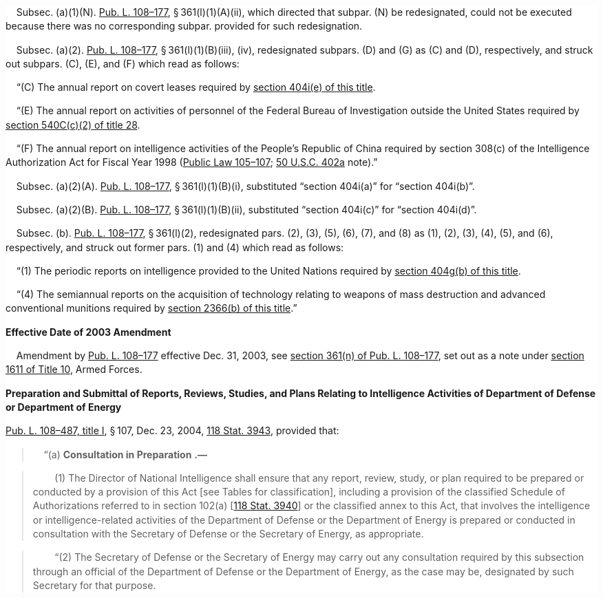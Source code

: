     Subsec. (a)(1)(N). [Pub. L. 108–177][/us/pl/108/177], § 361(l)(1)(A)(ii), which directed that subpar. (N) be redesignated, could not be executed because there was no corresponding subpar. provided for such redesignation.

    Subsec. (a)(2). [Pub. L. 108–177][/us/pl/108/177], § 361(l)(1)(B)(iii), (iv), redesignated subpars. (D) and (G) as (C) and (D), respectively, and struck out subpars. (C), (E), and (F) which read as follows:

    “(C) The annual report on covert leases required by [section 404i(e) of this title][/us/usc/t50/s404i/e].

    “(E) The annual report on activities of personnel of the Federal Bureau of Investigation outside the United States required by [section 540C(c)(2) of title 28][/us/usc/t28/s540C/c/2].

    “(F) The annual report on intelligence activities of the People’s Republic of China required by section 308(c) of the Intelligence Authorization Act for Fiscal Year 1998 ([Public Law 105–107][/us/pl/105/107]; [50 U.S.C. 402a][/us/usc/t50/s402a] note).”

    Subsec. (a)(2)(A). [Pub. L. 108–177][/us/pl/108/177], § 361(l)(1)(B)(i), substituted “section 404i(a)” for “section 404i(b)”.

    Subsec. (a)(2)(B). [Pub. L. 108–177][/us/pl/108/177], § 361(l)(1)(B)(ii), substituted “section 404i(c)” for “section 404i(d)”.

    Subsec. (b). [Pub. L. 108–177][/us/pl/108/177], § 361(l)(2), redesignated pars. (2), (3), (5), (6), (7), and (8) as (1), (2), (3), (4), (5), and (6), respectively, and struck out former pars. (1) and (4) which read as follows:

    “(1) The periodic reports on intelligence provided to the United Nations required by [section 404g(b) of this title][/us/usc/t50/s404g/b].

    “(4) The semiannual reports on the acquisition of technology relating to weapons of mass destruction and advanced conventional munitions required by [section 2366(b) of this title][/us/usc/t50/s2366/b].”

 __Effective Date of 2003 Amendment__ 

    Amendment by [Pub. L. 108–177][/us/pl/108/177] effective Dec. 31, 2003, see [section 361(n) of Pub. L. 108–177][/us/pl/108/177/s361/n], set out as a note under [section 1611 of Title 10][/us/usc/t10/s1611], Armed Forces.

 __Preparation and Submittal of Reports, Reviews, Studies, and Plans Relating to Intelligence Activities of Department of Defense or Department of Energy__ 

[Pub. L. 108–487, title I][/us/pl/108/487/tI], § 107, Dec. 23, 2004, [118 Stat. 3943][/us/stat/118/3943], provided that:

>     “(a)  __Consultation in Preparation__  __.—__ 

>         (1) The Director of National Intelligence shall ensure that any report, review, study, or plan required to be prepared or conducted by a provision of this Act \[see Tables for classification\], including a provision of the classified Schedule of Authorizations referred to in section 102(a) \[[118 Stat. 3940][/us/stat/118/3940]\] or the classified annex to this Act, that involves the intelligence or intelligence-related activities of the Department of Defense or the Department of Energy is prepared or conducted in consultation with the Secretary of Defense or the Secretary of Energy, as appropriate.

>         “(2) The Secretary of Defense or the Secretary of Energy may carry out any consultation required by this subsection through an official of the Department of Defense or the Department of Energy, as the case may be, designated by such Secretary for that purpose.


[/us/usc/t22/s2291–4/c/2]: https://publicdocs.github.io/go/links?ns=uslm&ref=%2Fus%2Fusc%2Ft22%2Fs2291%E2%80%934%2Fc%2F2
[/us/pl/102/183]: https://publicdocs.github.io/go/links?ns=uslm&ref=%2Fus%2Fpl%2F102%2F183
[/us/usc/t50/s1901]: https://publicdocs.github.io/go/links?ns=uslm&ref=%2Fus%2Fusc%2Ft50%2Fs1901
[/us/usc/t50/s1906/a]: https://publicdocs.github.io/go/links?ns=uslm&ref=%2Fus%2Fusc%2Ft50%2Fs1906%2Fa
[/us/usc/t50/s3050/a]: https://publicdocs.github.io/go/links?ns=uslm&ref=%2Fus%2Fusc%2Ft50%2Fs3050%2Fa
[/us/usc/t50/s3055]: https://publicdocs.github.io/go/links?ns=uslm&ref=%2Fus%2Fusc%2Ft50%2Fs3055
[/us/usc/t15/s1681u/h/2]: https://publicdocs.github.io/go/links?ns=uslm&ref=%2Fus%2Fusc%2Ft15%2Fs1681u%2Fh%2F2
[/us/usc/t12/s3414/a/5/C]: https://publicdocs.github.io/go/links?ns=uslm&ref=%2Fus%2Fusc%2Ft12%2Fs3414%2Fa%2F5%2FC
[/us/act/1947-07-26/ch343]: https://publicdocs.github.io/go/links?ns=uslm&ref=%2Fus%2Fact%2F1947-07-26%2Fch343
[/us/pl/107/306/tVIII]: https://publicdocs.github.io/go/links?ns=uslm&ref=%2Fus%2Fpl%2F107%2F306%2FtVIII
[/us/stat/116/2418]: https://publicdocs.github.io/go/links?ns=uslm&ref=%2Fus%2Fstat%2F116%2F2418
[/us/pl/108/177/tIII]: https://publicdocs.github.io/go/links?ns=uslm&ref=%2Fus%2Fpl%2F108%2F177%2FtIII
[/us/stat/117/2626]: https://publicdocs.github.io/go/links?ns=uslm&ref=%2Fus%2Fstat%2F117%2F2626
[/us/pl/111/259/tIII]: https://publicdocs.github.io/go/links?ns=uslm&ref=%2Fus%2Fpl%2F111%2F259%2FtIII
[/us/stat/124/2700]: https://publicdocs.github.io/go/links?ns=uslm&ref=%2Fus%2Fstat%2F124%2F2700
[/us/pl/112/277/tIII]: https://publicdocs.github.io/go/links?ns=uslm&ref=%2Fus%2Fpl%2F112%2F277%2FtIII
[/us/stat/126/2474]: https://publicdocs.github.io/go/links?ns=uslm&ref=%2Fus%2Fstat%2F126%2F2474
[/us/pl/113/126/tIII]: https://publicdocs.github.io/go/links?ns=uslm&ref=%2Fus%2Fpl%2F113%2F126%2FtIII
[/us/stat/128/1407]: https://publicdocs.github.io/go/links?ns=uslm&ref=%2Fus%2Fstat%2F128%2F1407
[/us/pl/114/113/dM/tVII]: https://publicdocs.github.io/go/links?ns=uslm&ref=%2Fus%2Fpl%2F114%2F113%2FdM%2FtVII
[/us/stat/129/2929]: https://publicdocs.github.io/go/links?ns=uslm&ref=%2Fus%2Fstat%2F129%2F2929
[/us/pl/95/452/s8H/g]: https://publicdocs.github.io/go/links?ns=uslm&ref=%2Fus%2Fpl%2F95%2F452%2Fs8H%2Fg
[/us/pl/102/183]: https://publicdocs.github.io/go/links?ns=uslm&ref=%2Fus%2Fpl%2F102%2F183
[/us/stat/105/1271]: https://publicdocs.github.io/go/links?ns=uslm&ref=%2Fus%2Fstat%2F105%2F1271
[/us/usc/t50/s1901/a]: https://publicdocs.github.io/go/links?ns=uslm&ref=%2Fus%2Fusc%2Ft50%2Fs1901%2Fa
[/us/pl/96/456]: https://publicdocs.github.io/go/links?ns=uslm&ref=%2Fus%2Fpl%2F96%2F456
[/us/stat/94/2025]: https://publicdocs.github.io/go/links?ns=uslm&ref=%2Fus%2Fstat%2F94%2F2025
[/us/usc/t15/s1681u/h/2]: https://publicdocs.github.io/go/links?ns=uslm&ref=%2Fus%2Fusc%2Ft15%2Fs1681u%2Fh%2F2
[/us/pl/107/56/s358/g/1/A]: https://publicdocs.github.io/go/links?ns=uslm&ref=%2Fus%2Fpl%2F107%2F56%2Fs358%2Fg%2F1%2FA
[/us/pl/108/159/s214/a/1]: https://publicdocs.github.io/go/links?ns=uslm&ref=%2Fus%2Fpl%2F108%2F159%2Fs214%2Fa%2F1
[/us/usc/t15/s1681u/h]: https://publicdocs.github.io/go/links?ns=uslm&ref=%2Fus%2Fusc%2Ft15%2Fs1681u%2Fh
[/us/usc/t15/s1681u/i]: https://publicdocs.github.io/go/links?ns=uslm&ref=%2Fus%2Fusc%2Ft15%2Fs1681u%2Fi
[/us/pl/114/23/tV]: https://publicdocs.github.io/go/links?ns=uslm&ref=%2Fus%2Fpl%2F114%2F23%2FtV
[/us/stat/129/290]: https://publicdocs.github.io/go/links?ns=uslm&ref=%2Fus%2Fstat%2F129%2F290
[/us/usc/t50/s415b]: https://publicdocs.github.io/go/links?ns=uslm&ref=%2Fus%2Fusc%2Ft50%2Fs415b
[/us/pl/114/113]: https://publicdocs.github.io/go/links?ns=uslm&ref=%2Fus%2Fpl%2F114%2F113
[/us/usc/t50/s3024/u/2]: https://publicdocs.github.io/go/links?ns=uslm&ref=%2Fus%2Fusc%2Ft50%2Fs3024%2Fu%2F2
[/us/pl/114/113]: https://publicdocs.github.io/go/links?ns=uslm&ref=%2Fus%2Fpl%2F114%2F113
[/us/pl/113/126]: https://publicdocs.github.io/go/links?ns=uslm&ref=%2Fus%2Fpl%2F113%2F126
[/us/usc/t50/s3050/b]: https://publicdocs.github.io/go/links?ns=uslm&ref=%2Fus%2Fusc%2Ft50%2Fs3050%2Fb
[/us/pl/113/126]: https://publicdocs.github.io/go/links?ns=uslm&ref=%2Fus%2Fpl%2F113%2F126
[/us/pl/113/126]: https://publicdocs.github.io/go/links?ns=uslm&ref=%2Fus%2Fpl%2F113%2F126
[/us/pl/112/277]: https://publicdocs.github.io/go/links?ns=uslm&ref=%2Fus%2Fpl%2F112%2F277
[/us/usc/t50/s423]: https://publicdocs.github.io/go/links?ns=uslm&ref=%2Fus%2Fusc%2Ft50%2Fs423
[/us/usc/t50/s2366]: https://publicdocs.github.io/go/links?ns=uslm&ref=%2Fus%2Fusc%2Ft50%2Fs2366
[/us/usc/t10/s437/c]: https://publicdocs.github.io/go/links?ns=uslm&ref=%2Fus%2Fusc%2Ft10%2Fs437%2Fc
[/us/pl/112/277]: https://publicdocs.github.io/go/links?ns=uslm&ref=%2Fus%2Fpl%2F112%2F277
[/us/pl/112/277]: https://publicdocs.github.io/go/links?ns=uslm&ref=%2Fus%2Fpl%2F112%2F277
[/us/usc/t50/s404i/a]: https://publicdocs.github.io/go/links?ns=uslm&ref=%2Fus%2Fusc%2Ft50%2Fs404i%2Fa
[/us/usc/t50/s404i/c]: https://publicdocs.github.io/go/links?ns=uslm&ref=%2Fus%2Fusc%2Ft50%2Fs404i%2Fc
[/us/pl/112/277]: https://publicdocs.github.io/go/links?ns=uslm&ref=%2Fus%2Fpl%2F112%2F277
[/us/usc/t50/s403q/d/1]: https://publicdocs.github.io/go/links?ns=uslm&ref=%2Fus%2Fusc%2Ft50%2Fs403q%2Fd%2F1
[/us/pl/112/277]: https://publicdocs.github.io/go/links?ns=uslm&ref=%2Fus%2Fpl%2F112%2F277
[/us/pl/112/277]: https://publicdocs.github.io/go/links?ns=uslm&ref=%2Fus%2Fpl%2F112%2F277
[/us/pl/111/259]: https://publicdocs.github.io/go/links?ns=uslm&ref=%2Fus%2Fpl%2F111%2F259
[/us/usc/t50/s404d]: https://publicdocs.github.io/go/links?ns=uslm&ref=%2Fus%2Fusc%2Ft50%2Fs404d
[/us/usc/t50/s404g/b/1]: https://publicdocs.github.io/go/links?ns=uslm&ref=%2Fus%2Fusc%2Ft50%2Fs404g%2Fb%2F1
[/us/pl/111/259]: https://publicdocs.github.io/go/links?ns=uslm&ref=%2Fus%2Fpl%2F111%2F259
[/us/usc/t50/s404i–1]: https://publicdocs.github.io/go/links?ns=uslm&ref=%2Fus%2Fusc%2Ft50%2Fs404i%E2%80%931
[/us/pl/111/259]: https://publicdocs.github.io/go/links?ns=uslm&ref=%2Fus%2Fpl%2F111%2F259
[/us/usc/t22/s7302/a/6/D/ii]: https://publicdocs.github.io/go/links?ns=uslm&ref=%2Fus%2Fusc%2Ft22%2Fs7302%2Fa%2F6%2FD%2Fii
[/us/pl/111/259]: https://publicdocs.github.io/go/links?ns=uslm&ref=%2Fus%2Fpl%2F111%2F259
[/us/usc/t50/s404m]: https://publicdocs.github.io/go/links?ns=uslm&ref=%2Fus%2Fusc%2Ft50%2Fs404m
[/us/pl/108/177]: https://publicdocs.github.io/go/links?ns=uslm&ref=%2Fus%2Fpl%2F108%2F177
[/us/usc/t50/s403–5/d]: https://publicdocs.github.io/go/links?ns=uslm&ref=%2Fus%2Fusc%2Ft50%2Fs403%E2%80%935%2Fd
[/us/pl/108/177]: https://publicdocs.github.io/go/links?ns=uslm&ref=%2Fus%2Fpl%2F108%2F177
[/us/pl/108/177]: https://publicdocs.github.io/go/links?ns=uslm&ref=%2Fus%2Fpl%2F108%2F177
[/us/usc/t50/s404i/a/2]: https://publicdocs.github.io/go/links?ns=uslm&ref=%2Fus%2Fusc%2Ft50%2Fs404i%2Fa%2F2
[/us/pl/108/177]: https://publicdocs.github.io/go/links?ns=uslm&ref=%2Fus%2Fpl%2F108%2F177
[/us/pl/108/177]: https://publicdocs.github.io/go/links?ns=uslm&ref=%2Fus%2Fpl%2F108%2F177
[/us/pl/108/177]: https://publicdocs.github.io/go/links?ns=uslm&ref=%2Fus%2Fpl%2F108%2F177
[/us/usc/t10/s1611/e/2]: https://publicdocs.github.io/go/links?ns=uslm&ref=%2Fus%2Fusc%2Ft10%2Fs1611%2Fe%2F2
[/us/pl/108/177]: https://publicdocs.github.io/go/links?ns=uslm&ref=%2Fus%2Fpl%2F108%2F177
[/us/pl/108/177]: https://publicdocs.github.io/go/links?ns=uslm&ref=%2Fus%2Fpl%2F108%2F177
[/us/usc/t50/s402a/c/6]: https://publicdocs.github.io/go/links?ns=uslm&ref=%2Fus%2Fusc%2Ft50%2Fs402a%2Fc%2F6
[/us/pl/108/177]: https://publicdocs.github.io/go/links?ns=uslm&ref=%2Fus%2Fpl%2F108%2F177
[/us/usc/t50/s404n–3]: https://publicdocs.github.io/go/links?ns=uslm&ref=%2Fus%2Fusc%2Ft50%2Fs404n%E2%80%933
[/us/pl/108/177]: https://publicdocs.github.io/go/links?ns=uslm&ref=%2Fus%2Fpl%2F108%2F177
[/us/pl/108/177]: https://publicdocs.github.io/go/links?ns=uslm&ref=%2Fus%2Fpl%2F108%2F177
[/us/usc/t15/s1681b/b/4/E]: https://publicdocs.github.io/go/links?ns=uslm&ref=%2Fus%2Fusc%2Ft15%2Fs1681b%2Fb%2F4%2FE
[/us/pl/108/177]: https://publicdocs.github.io/go/links?ns=uslm&ref=%2Fus%2Fpl%2F108%2F177
[/us/pl/108/177]: https://publicdocs.github.io/go/links?ns=uslm&ref=%2Fus%2Fpl%2F108%2F177
[/us/pl/108/177]: https://publicdocs.github.io/go/links?ns=uslm&ref=%2Fus%2Fpl%2F108%2F177
[/us/usc/t50/s404i/e]: https://publicdocs.github.io/go/links?ns=uslm&ref=%2Fus%2Fusc%2Ft50%2Fs404i%2Fe
[/us/usc/t28/s540C/c/2]: https://publicdocs.github.io/go/links?ns=uslm&ref=%2Fus%2Fusc%2Ft28%2Fs540C%2Fc%2F2
[/us/pl/105/107]: https://publicdocs.github.io/go/links?ns=uslm&ref=%2Fus%2Fpl%2F105%2F107
[/us/usc/t50/s402a]: https://publicdocs.github.io/go/links?ns=uslm&ref=%2Fus%2Fusc%2Ft50%2Fs402a
[/us/pl/108/177]: https://publicdocs.github.io/go/links?ns=uslm&ref=%2Fus%2Fpl%2F108%2F177
[/us/pl/108/177]: https://publicdocs.github.io/go/links?ns=uslm&ref=%2Fus%2Fpl%2F108%2F177
[/us/pl/108/177]: https://publicdocs.github.io/go/links?ns=uslm&ref=%2Fus%2Fpl%2F108%2F177
[/us/usc/t50/s404g/b]: https://publicdocs.github.io/go/links?ns=uslm&ref=%2Fus%2Fusc%2Ft50%2Fs404g%2Fb
[/us/usc/t50/s2366/b]: https://publicdocs.github.io/go/links?ns=uslm&ref=%2Fus%2Fusc%2Ft50%2Fs2366%2Fb
[/us/pl/108/177]: https://publicdocs.github.io/go/links?ns=uslm&ref=%2Fus%2Fpl%2F108%2F177
[/us/pl/108/177/s361/n]: https://publicdocs.github.io/go/links?ns=uslm&ref=%2Fus%2Fpl%2F108%2F177%2Fs361%2Fn
[/us/usc/t10/s1611]: https://publicdocs.github.io/go/links?ns=uslm&ref=%2Fus%2Fusc%2Ft10%2Fs1611
[/us/pl/108/487/tI]: https://publicdocs.github.io/go/links?ns=uslm&ref=%2Fus%2Fpl%2F108%2F487%2FtI
[/us/stat/118/3943]: https://publicdocs.github.io/go/links?ns=uslm&ref=%2Fus%2Fstat%2F118%2F3943
[/us/stat/118/3940]: https://publicdocs.github.io/go/links?ns=uslm&ref=%2Fus%2Fstat%2F118%2F3940
[/us/pl/108/177/tI]: https://publicdocs.github.io/go/links?ns=uslm&ref=%2Fus%2Fpl%2F108%2F177%2FtI
[/us/stat/117/2604]: https://publicdocs.github.io/go/links?ns=uslm&ref=%2Fus%2Fstat%2F117%2F2604
[/us/pl/107/306/tI]: https://publicdocs.github.io/go/links?ns=uslm&ref=%2Fus%2Fpl%2F107%2F306%2FtI
[/us/stat/116/2389]: https://publicdocs.github.io/go/links?ns=uslm&ref=%2Fus%2Fstat%2F116%2F2389
[/us/pl/107/108/tV]: https://publicdocs.github.io/go/links?ns=uslm&ref=%2Fus%2Fpl%2F107%2F108%2FtV
[/us/stat/115/1406]: https://publicdocs.github.io/go/links?ns=uslm&ref=%2Fus%2Fstat%2F115%2F1406
[/us/pl/107/306/tVIII]: https://publicdocs.github.io/go/links?ns=uslm&ref=%2Fus%2Fpl%2F107%2F306%2FtVIII
[/us/stat/116/2418]: https://publicdocs.github.io/go/links?ns=uslm&ref=%2Fus%2Fstat%2F116%2F2418